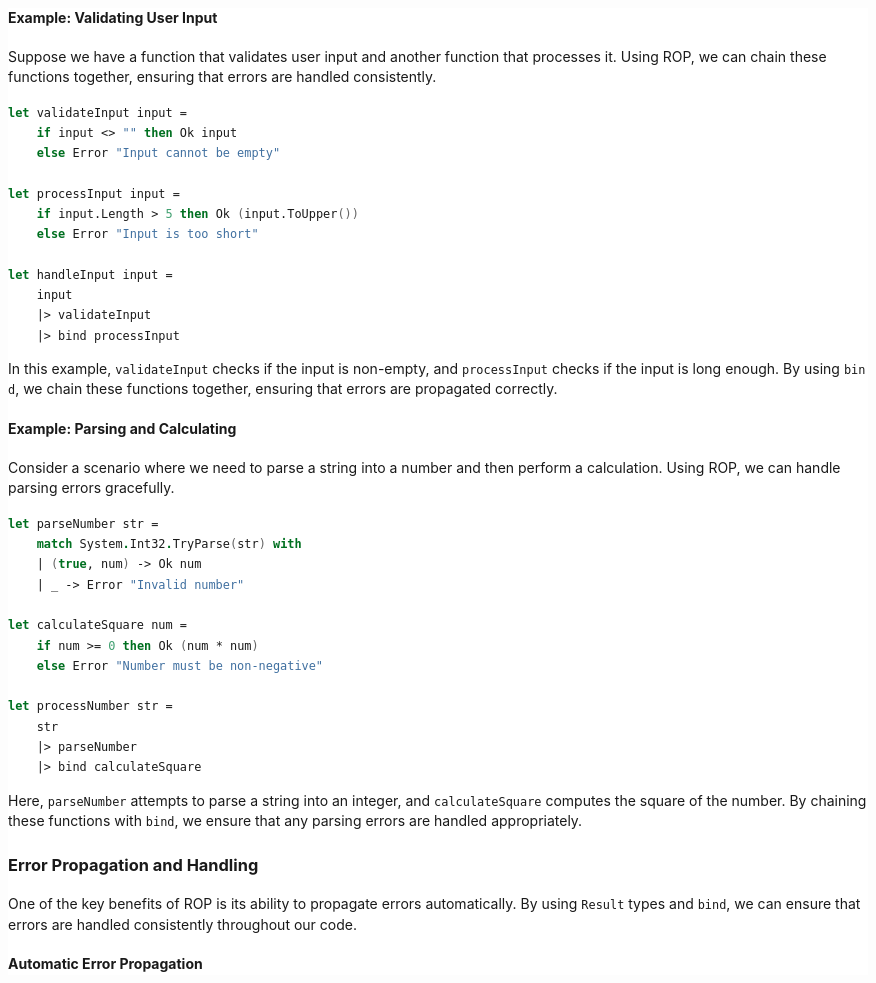 #### Example: Validating User Input

Suppose we have a function that validates user input and another function that processes it. Using ROP, we can chain these functions together, ensuring that errors are handled consistently.

```fsharp
let validateInput input =
    if input <> "" then Ok input
    else Error "Input cannot be empty"

let processInput input =
    if input.Length > 5 then Ok (input.ToUpper())
    else Error "Input is too short"

let handleInput input =
    input
    |> validateInput
    |> bind processInput
```

In this example, `validateInput` checks if the input is non-empty, and `processInput` checks if the input is long enough. By using `bind`, we chain these functions together, ensuring that errors are propagated correctly.

#### Example: Parsing and Calculating

Consider a scenario where we need to parse a string into a number and then perform a calculation. Using ROP, we can handle parsing errors gracefully.

```fsharp
let parseNumber str =
    match System.Int32.TryParse(str) with
    | (true, num) -> Ok num
    | _ -> Error "Invalid number"

let calculateSquare num =
    if num >= 0 then Ok (num * num)
    else Error "Number must be non-negative"

let processNumber str =
    str
    |> parseNumber
    |> bind calculateSquare
```

Here, `parseNumber` attempts to parse a string into an integer, and `calculateSquare` computes the square of the number. By chaining these functions with `bind`, we ensure that any parsing errors are handled appropriately.

### Error Propagation and Handling

One of the key benefits of ROP is its ability to propagate errors automatically. By using `Result` types and `bind`, we can ensure that errors are handled consistently throughout our code.

#### Automatic Error Propagation

